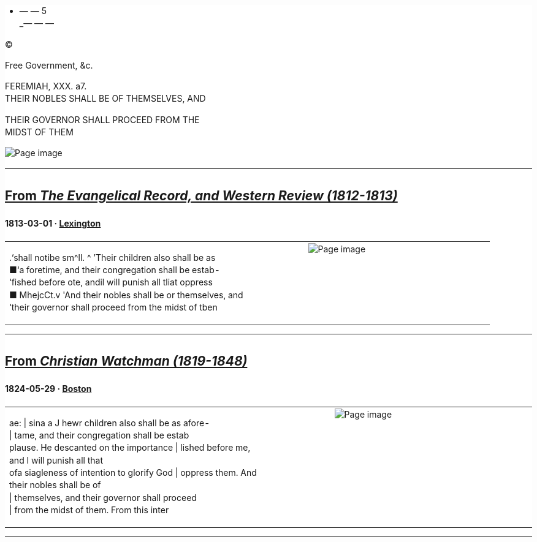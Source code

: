 - — — 5  
_— —  —  
  
©  
  
  
Free Government, &amp;c.  
  
FEREMIAH, XXX. a7.  
THEIR NOBLES SHALL BE OF THEMSELVES, AND  
  
THEIR GOVERNOR SHALL PROCEED FROM THE  
MIDST OF THEM
</td><td style="width: 50%; max-height: 75%; margin: auto; display: block;">
<img alt="Page image" src="https://iiif.archive.org/image/iiif/2/bim_eighteenth-century_the-happiness-of-a-free-_lathrop-joseph_1794%2Fbim_eighteenth-century_the-happiness-of-a-free-_lathrop-joseph_1794_jp2.zip%2Fbim_eighteenth-century_the-happiness-of-a-free-_lathrop-joseph_1794_jp2%2Fbim_eighteenth-century_the-happiness-of-a-free-_lathrop-joseph_1794_0002.jp2/pct:8.816165951359084,4.611044808506022,86.39127324749643,90.12693935119887/!600,600/0/default.jpg"/>
</td>
</tr></table>

---

## [From _The Evangelical Record, and Western Review (1812-1813)_](https://archive.org/details/sim_evangelical-record-and-western-review_1813-03_2_3/page/n38/mode/1up?view=theater)

#### 1813-03-01 &middot; [Lexington](http://dbpedia.org/resource/Lexington%2C_Kentucky)

<table style="width: 100%;"><tr><td style="width: 50%">

  
.‘shall notibe sm^ll. ^ ’Their children also shall be as  
■‘a foretime, and their congregation shall be estab-  
‘fished before ote, andil will punish all tliat oppress  
■ MhejcCt.v &#x27;And their nobles shall be or themselves, and  
‘their governor shall proceed from the midst of tben
</td><td style="width: 50%; max-height: 75%; margin: auto; display: block;">
<img alt="Page image" src="https://iiif.archive.org/image/iiif/2/sim_evangelical-record-and-western-review_1813-03_2_3%2Fsim_evangelical-record-and-western-review_1813-03_2_3_jp2.zip%2Fsim_evangelical-record-and-western-review_1813-03_2_3_jp2%2Fsim_evangelical-record-and-western-review_1813-03_2_3_0038.jp2/pct:15.973036342321219,62.59110787172012,66.64712778429075,10.422740524781341/600,/0/default.jpg"/>
</td>
</tr></table>

---

## [From _Christian Watchman (1819-1848)_](https://archive.org/details/sim_watchman-examiner_1824-05-29_5_25/page/n2/mode/1up?view=theater)

#### 1824-05-29 &middot; [Boston](http://dbpedia.org/resource/Boston)

<table style="width: 100%;"><tr><td style="width: 50%">

  
ae: | sina a J hewr children also shall be as afore-  
| tame, and their congregation shall be estab  
plause. He descanted on the importance | lished before me, and I will punish all that  
ofa siagleness of intention to glorify God | oppress them. And their nobles shall be of  
| themselves, and their governor shall proceed  
| from the midst of them. From this inter
</td><td style="width: 50%; max-height: 75%; margin: auto; display: block;">
<img alt="Page image" src="https://iiif.archive.org/image/iiif/2/sim_watchman-examiner_1824-05-29_5_25%2Fsim_watchman-examiner_1824-05-29_5_25_jp2.zip%2Fsim_watchman-examiner_1824-05-29_5_25_jp2%2Fsim_watchman-examiner_1824-05-29_5_25_0002.jp2/pct:13.366596638655462,66.22992392223162,27.061449579831933,3.761622992392223/600,/0/default.jpg"/>
</td>
</tr></table>

---